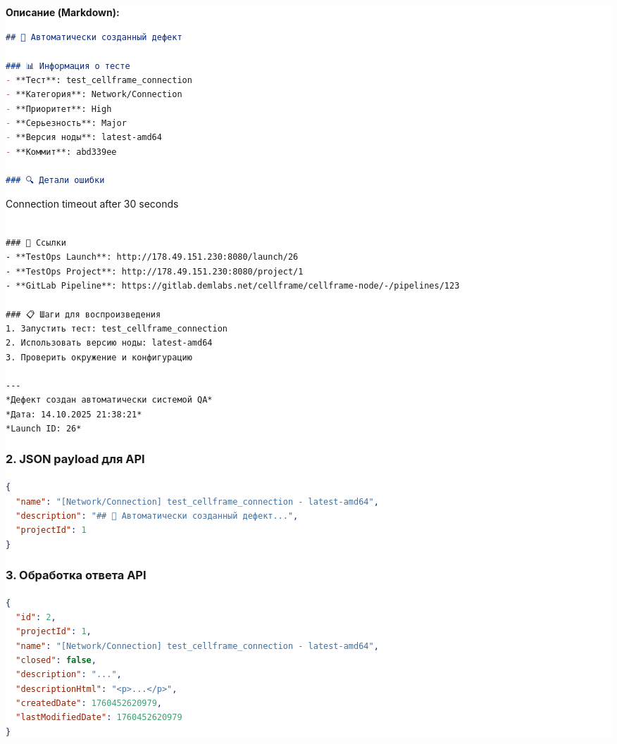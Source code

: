 **Описание (Markdown):**
```markdown
## 🐛 Автоматически созданный дефект

### 📊 Информация о тесте
- **Тест**: test_cellframe_connection
- **Категория**: Network/Connection
- **Приоритет**: High
- **Серьезность**: Major
- **Версия ноды**: latest-amd64
- **Коммит**: abd339ee

### 🔍 Детали ошибки
```
Connection timeout after 30 seconds
```

### 🔗 Ссылки
- **TestOps Launch**: http://178.49.151.230:8080/launch/26
- **TestOps Project**: http://178.49.151.230:8080/project/1
- **GitLab Pipeline**: https://gitlab.demlabs.net/cellframe/cellframe-node/-/pipelines/123

### 📋 Шаги для воспроизведения
1. Запустить тест: test_cellframe_connection
2. Использовать версию ноды: latest-amd64
3. Проверить окружение и конфигурацию

---
*Дефект создан автоматически системой QA*
*Дата: 14.10.2025 21:38:21*
*Launch ID: 26*
```

### 2. JSON payload для API

```json
{
  "name": "[Network/Connection] test_cellframe_connection - latest-amd64",
  "description": "## 🐛 Автоматически созданный дефект...",
  "projectId": 1
}
```

### 3. Обработка ответа API

```json
{
  "id": 2,
  "projectId": 1,
  "name": "[Network/Connection] test_cellframe_connection - latest-amd64",
  "closed": false,
  "description": "...",
  "descriptionHtml": "<p>...</p>",
  "createdDate": 1760452620979,
  "lastModifiedDate": 1760452620979
}
```
